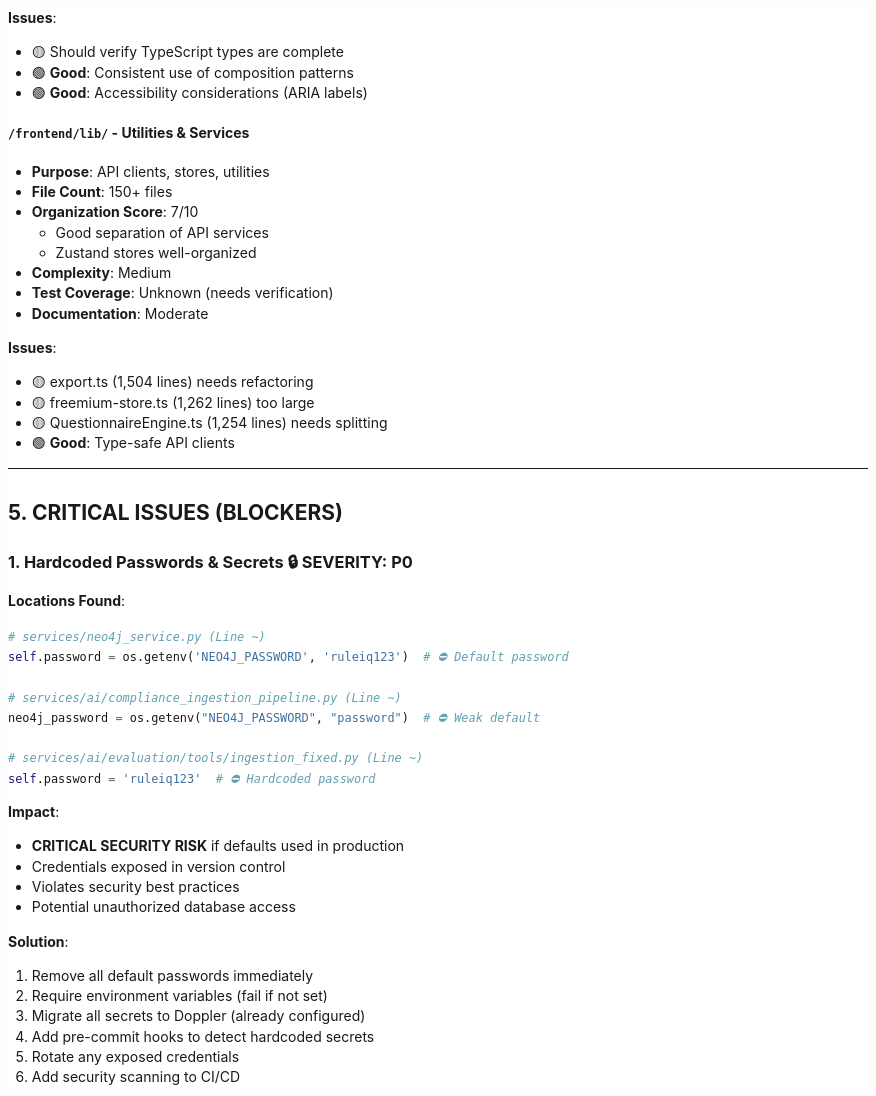 **Issues**:
- 🟡 Should verify TypeScript types are complete
- 🟢 **Good**: Consistent use of composition patterns
- 🟢 **Good**: Accessibility considerations (ARIA labels)

#### `/frontend/lib/` - Utilities & Services
- **Purpose**: API clients, stores, utilities
- **File Count**: 150+ files
- **Organization Score**: 7/10
  - Good separation of API services
  - Zustand stores well-organized
- **Complexity**: Medium
- **Test Coverage**: Unknown (needs verification)
- **Documentation**: Moderate

**Issues**:
- 🟡 export.ts (1,504 lines) needs refactoring
- 🟡 freemium-store.ts (1,262 lines) too large
- 🟡 QuestionnaireEngine.ts (1,254 lines) needs splitting
- 🟢 **Good**: Type-safe API clients

---

## 5. CRITICAL ISSUES (BLOCKERS)

### 1. Hardcoded Passwords & Secrets 🔒 **SEVERITY: P0**

**Locations Found**:
```python
# services/neo4j_service.py (Line ~)
self.password = os.getenv('NEO4J_PASSWORD', 'ruleiq123')  # ⛔ Default password

# services/ai/compliance_ingestion_pipeline.py (Line ~)
neo4j_password = os.getenv("NEO4J_PASSWORD", "password")  # ⛔ Weak default

# services/ai/evaluation/tools/ingestion_fixed.py (Line ~)
self.password = 'ruleiq123'  # ⛔ Hardcoded password
```

**Impact**:
- **CRITICAL SECURITY RISK** if defaults used in production
- Credentials exposed in version control
- Violates security best practices
- Potential unauthorized database access

**Solution**:
1. Remove all default passwords immediately
2. Require environment variables (fail if not set)
3. Migrate all secrets to Doppler (already configured)
4. Add pre-commit hooks to detect hardcoded secrets
5. Rotate any exposed credentials
6. Add security scanning to CI/CD
